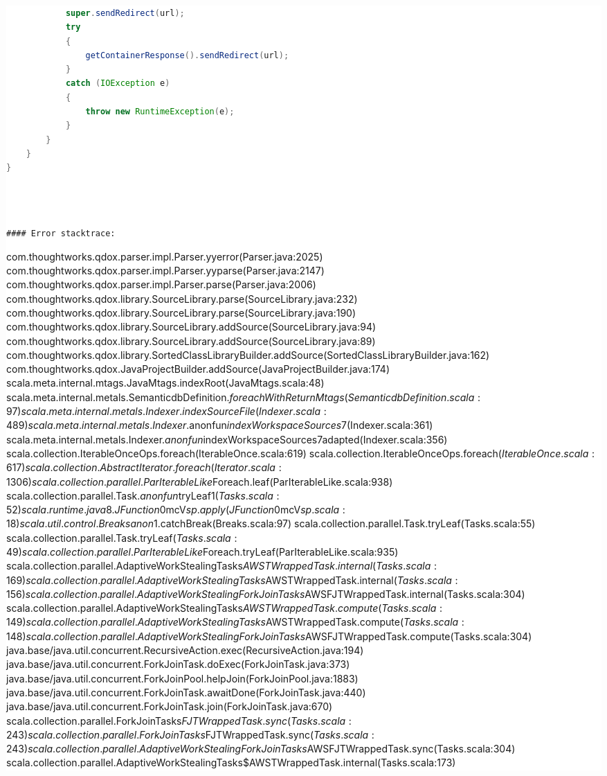 ```java
			super.sendRedirect(url);
			try
			{
				getContainerResponse().sendRedirect(url);
			}
			catch (IOException e)
			{
				throw new RuntimeException(e);
			}
		}
	}
}
```

```



#### Error stacktrace:

```
com.thoughtworks.qdox.parser.impl.Parser.yyerror(Parser.java:2025)
	com.thoughtworks.qdox.parser.impl.Parser.yyparse(Parser.java:2147)
	com.thoughtworks.qdox.parser.impl.Parser.parse(Parser.java:2006)
	com.thoughtworks.qdox.library.SourceLibrary.parse(SourceLibrary.java:232)
	com.thoughtworks.qdox.library.SourceLibrary.parse(SourceLibrary.java:190)
	com.thoughtworks.qdox.library.SourceLibrary.addSource(SourceLibrary.java:94)
	com.thoughtworks.qdox.library.SourceLibrary.addSource(SourceLibrary.java:89)
	com.thoughtworks.qdox.library.SortedClassLibraryBuilder.addSource(SortedClassLibraryBuilder.java:162)
	com.thoughtworks.qdox.JavaProjectBuilder.addSource(JavaProjectBuilder.java:174)
	scala.meta.internal.mtags.JavaMtags.indexRoot(JavaMtags.scala:48)
	scala.meta.internal.metals.SemanticdbDefinition$.foreachWithReturnMtags(SemanticdbDefinition.scala:97)
	scala.meta.internal.metals.Indexer.indexSourceFile(Indexer.scala:489)
	scala.meta.internal.metals.Indexer.$anonfun$indexWorkspaceSources$7(Indexer.scala:361)
	scala.meta.internal.metals.Indexer.$anonfun$indexWorkspaceSources$7$adapted(Indexer.scala:356)
	scala.collection.IterableOnceOps.foreach(IterableOnce.scala:619)
	scala.collection.IterableOnceOps.foreach$(IterableOnce.scala:617)
	scala.collection.AbstractIterator.foreach(Iterator.scala:1306)
	scala.collection.parallel.ParIterableLike$Foreach.leaf(ParIterableLike.scala:938)
	scala.collection.parallel.Task.$anonfun$tryLeaf$1(Tasks.scala:52)
	scala.runtime.java8.JFunction0$mcV$sp.apply(JFunction0$mcV$sp.scala:18)
	scala.util.control.Breaks$$anon$1.catchBreak(Breaks.scala:97)
	scala.collection.parallel.Task.tryLeaf(Tasks.scala:55)
	scala.collection.parallel.Task.tryLeaf$(Tasks.scala:49)
	scala.collection.parallel.ParIterableLike$Foreach.tryLeaf(ParIterableLike.scala:935)
	scala.collection.parallel.AdaptiveWorkStealingTasks$AWSTWrappedTask.internal(Tasks.scala:169)
	scala.collection.parallel.AdaptiveWorkStealingTasks$AWSTWrappedTask.internal$(Tasks.scala:156)
	scala.collection.parallel.AdaptiveWorkStealingForkJoinTasks$AWSFJTWrappedTask.internal(Tasks.scala:304)
	scala.collection.parallel.AdaptiveWorkStealingTasks$AWSTWrappedTask.compute(Tasks.scala:149)
	scala.collection.parallel.AdaptiveWorkStealingTasks$AWSTWrappedTask.compute$(Tasks.scala:148)
	scala.collection.parallel.AdaptiveWorkStealingForkJoinTasks$AWSFJTWrappedTask.compute(Tasks.scala:304)
	java.base/java.util.concurrent.RecursiveAction.exec(RecursiveAction.java:194)
	java.base/java.util.concurrent.ForkJoinTask.doExec(ForkJoinTask.java:373)
	java.base/java.util.concurrent.ForkJoinPool.helpJoin(ForkJoinPool.java:1883)
	java.base/java.util.concurrent.ForkJoinTask.awaitDone(ForkJoinTask.java:440)
	java.base/java.util.concurrent.ForkJoinTask.join(ForkJoinTask.java:670)
	scala.collection.parallel.ForkJoinTasks$FJTWrappedTask.sync(Tasks.scala:243)
	scala.collection.parallel.ForkJoinTasks$FJTWrappedTask.sync$(Tasks.scala:243)
	scala.collection.parallel.AdaptiveWorkStealingForkJoinTasks$AWSFJTWrappedTask.sync(Tasks.scala:304)
	scala.collection.parallel.AdaptiveWorkStealingTasks$AWSTWrappedTask.internal(Tasks.scala:173)